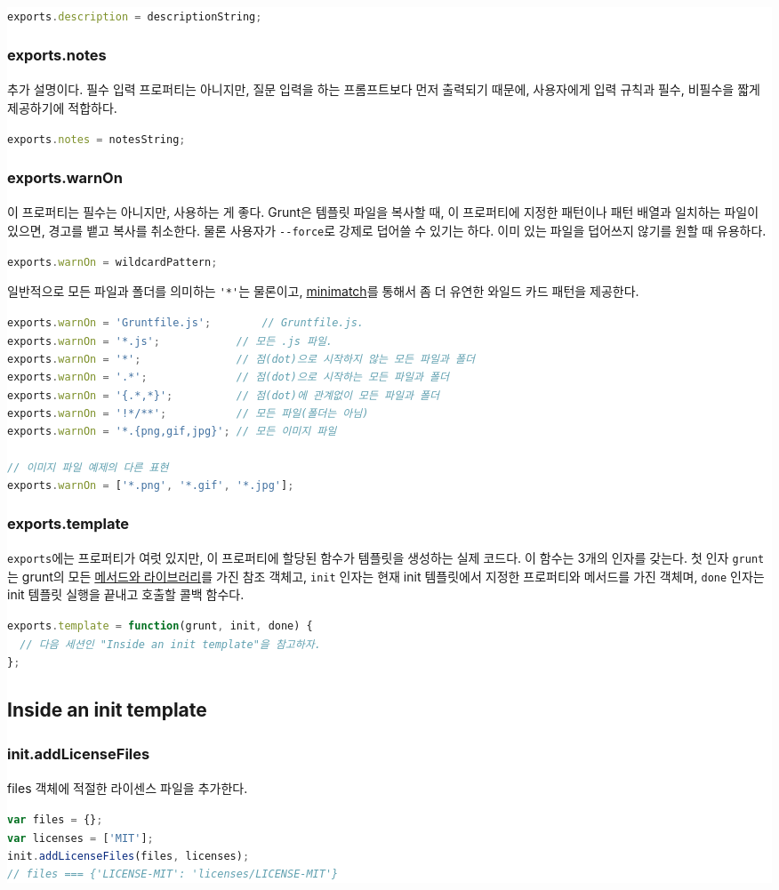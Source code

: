 ```js
exports.description = descriptionString;
```

### exports.notes
추가 설명이다. 필수 입력 프로퍼티는 아니지만, 질문 입력을 하는 프롬프트보다 먼저 출력되기 때문에, 사용자에게 입력 규칙과 필수, 비필수을 짧게 제공하기에 적합하다. 

```js
exports.notes = notesString;
```

### exports.warnOn
이 프로퍼티는 필수는 아니지만, 사용하는 게 좋다. Grunt은 템플릿 파일을 복사할 때, 이 프로퍼티에 지정한 패턴이나 패턴 배열과 일치하는 파일이 있으면,  경고를 뱉고 복사를 취소한다. 물론 사용자가 `--force`로 강제로 덥어쓸 수 있기는 하다. 이미 있는 파일을 덥어쓰지 않기를 원할 때 유용하다.

```js
exports.warnOn = wildcardPattern;
```

일반적으로 모든 파일과 폴더를 의미하는 `'*'`는 물론이고, [minimatch](https://github.com/isaacs/minimatch)를 통해서 좀 더 유연한 와일드 카드 패턴을 제공한다. 

```js
exports.warnOn = 'Gruntfile.js';        // Gruntfile.js.
exports.warnOn = '*.js';            // 모든 .js 파일.
exports.warnOn = '*';               // 점(dot)으로 시작하지 않는 모든 파일과 폴더
exports.warnOn = '.*';              // 점(dot)으로 시작하는 모든 파일과 폴더
exports.warnOn = '{.*,*}';          // 점(dot)에 관계없이 모든 파일과 폴더
exports.warnOn = '!*/**';           // 모든 파일(폴더는 아님)
exports.warnOn = '*.{png,gif,jpg}'; // 모든 이미지 파일

// 이미지 파일 예제의 다른 표현
exports.warnOn = ['*.png', '*.gif', '*.jpg'];
```

### exports.template
`exports`에는 프로퍼티가 여럿 있지만, 이 프로퍼티에 할당된 함수가 템플릿을 생성하는 실제 코드다. 
이 함수는 3개의 인자를 갖는다. 첫 인자 `grunt`는 grunt의 모든 [메서드와 라이브러리](api/grunt)를 가진 참조 객체고, `init` 인자는 현재 init 템플릿에서 지정한 프로퍼티와 메서드를 가진 객체며, `done` 인자는 init 템플릿 실행을 끝내고 호출할 콜백 함수다.

```js
exports.template = function(grunt, init, done) {
  // 다음 세션인 "Inside an init template"을 참고하자.
};
```

## Inside an init template

### init.addLicenseFiles
files 객체에 적절한 라이센스 파일을 추가한다.

```js
var files = {};
var licenses = ['MIT'];
init.addLicenseFiles(files, licenses);
// files === {'LICENSE-MIT': 'licenses/LICENSE-MIT'}
```
